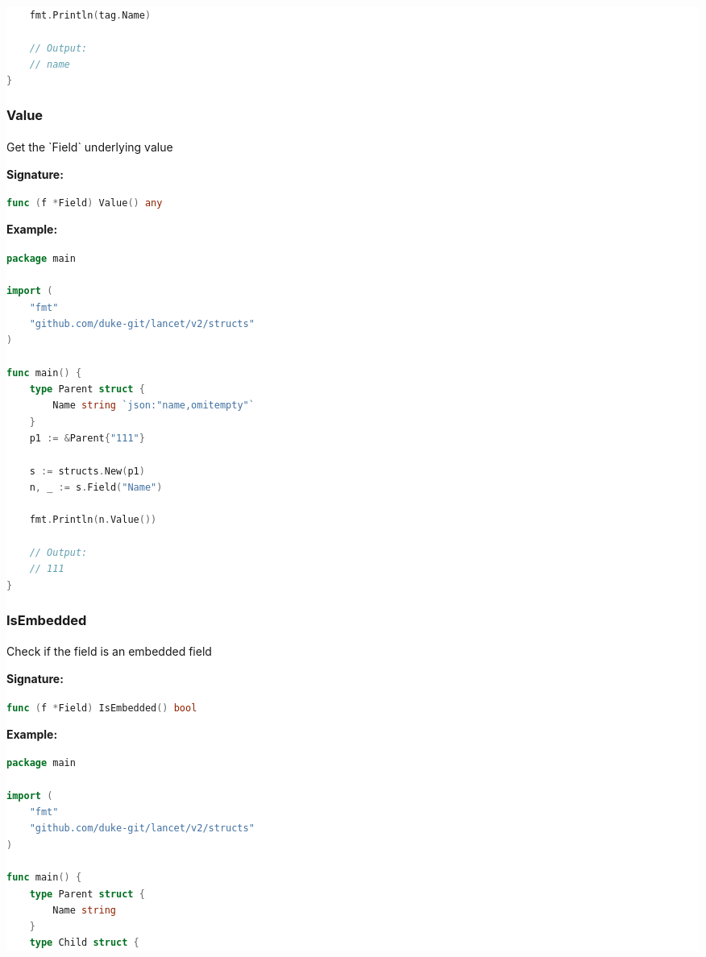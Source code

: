 ```go
    fmt.Println(tag.Name)

    // Output:
    // name
}
```

### <span id="Value">Value</span>

<p>Get the `Field` underlying value</p>

<b>Signature:</b>

```go
func (f *Field) Value() any
```

<b>Example:</b>

```go
package main

import (
    "fmt"
    "github.com/duke-git/lancet/v2/structs"
)

func main() {
    type Parent struct {
        Name string `json:"name,omitempty"`
    }
    p1 := &Parent{"111"}

    s := structs.New(p1)
    n, _ := s.Field("Name")

    fmt.Println(n.Value())

    // Output:
    // 111
}
```

### <span id="IsEmbedded">IsEmbedded</span>

<p>Check if the field is an embedded field</p>

<b>Signature:</b>

```go
func (f *Field) IsEmbedded() bool
```

<b>Example:</b>

```go
package main

import (
    "fmt"
    "github.com/duke-git/lancet/v2/structs"
)

func main() {
    type Parent struct {
        Name string
    }
    type Child struct {
```